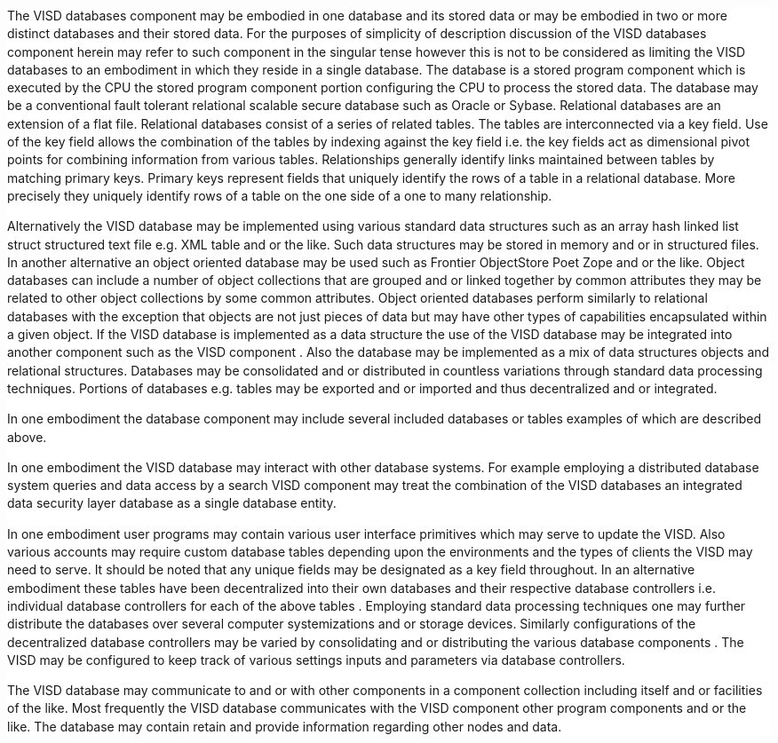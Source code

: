 The VISD databases component may be embodied in one database and its stored data or may be embodied in two or more distinct databases and their stored data. For the purposes of simplicity of description discussion of the VISD databases component herein may refer to such component in the singular tense however this is not to be considered as limiting the VISD databases to an embodiment in which they reside in a single database. The database is a stored program component which is executed by the CPU the stored program component portion configuring the CPU to process the stored data. The database may be a conventional fault tolerant relational scalable secure database such as Oracle or Sybase. Relational databases are an extension of a flat file. Relational databases consist of a series of related tables. The tables are interconnected via a key field. Use of the key field allows the combination of the tables by indexing against the key field i.e. the key fields act as dimensional pivot points for combining information from various tables. Relationships generally identify links maintained between tables by matching primary keys. Primary keys represent fields that uniquely identify the rows of a table in a relational database. More precisely they uniquely identify rows of a table on the one side of a one to many relationship.

Alternatively the VISD database may be implemented using various standard data structures such as an array hash linked list struct structured text file e.g. XML table and or the like. Such data structures may be stored in memory and or in structured files. In another alternative an object oriented database may be used such as Frontier ObjectStore Poet Zope and or the like. Object databases can include a number of object collections that are grouped and or linked together by common attributes they may be related to other object collections by some common attributes. Object oriented databases perform similarly to relational databases with the exception that objects are not just pieces of data but may have other types of capabilities encapsulated within a given object. If the VISD database is implemented as a data structure the use of the VISD database may be integrated into another component such as the VISD component . Also the database may be implemented as a mix of data structures objects and relational structures. Databases may be consolidated and or distributed in countless variations through standard data processing techniques. Portions of databases e.g. tables may be exported and or imported and thus decentralized and or integrated.

In one embodiment the database component may include several included databases or tables examples of which are described above.

In one embodiment the VISD database may interact with other database systems. For example employing a distributed database system queries and data access by a search VISD component may treat the combination of the VISD databases an integrated data security layer database as a single database entity.

In one embodiment user programs may contain various user interface primitives which may serve to update the VISD. Also various accounts may require custom database tables depending upon the environments and the types of clients the VISD may need to serve. It should be noted that any unique fields may be designated as a key field throughout. In an alternative embodiment these tables have been decentralized into their own databases and their respective database controllers i.e. individual database controllers for each of the above tables . Employing standard data processing techniques one may further distribute the databases over several computer systemizations and or storage devices. Similarly configurations of the decentralized database controllers may be varied by consolidating and or distributing the various database components . The VISD may be configured to keep track of various settings inputs and parameters via database controllers.

The VISD database may communicate to and or with other components in a component collection including itself and or facilities of the like. Most frequently the VISD database communicates with the VISD component other program components and or the like. The database may contain retain and provide information regarding other nodes and data.
